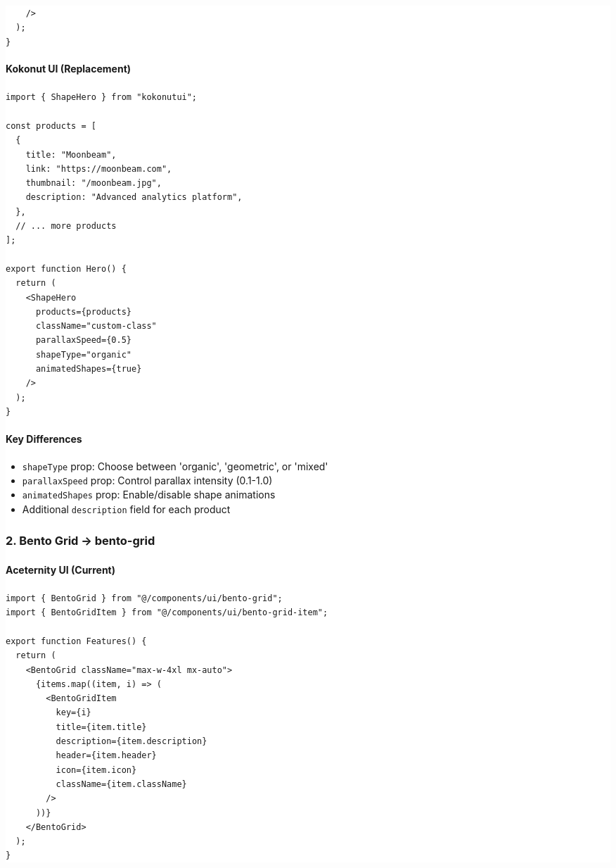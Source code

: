 ```tsx
    />
  );
}
```

#### Kokonut UI (Replacement)
```tsx
import { ShapeHero } from "kokonutui";

const products = [
  {
    title: "Moonbeam",
    link: "https://moonbeam.com",
    thumbnail: "/moonbeam.jpg",
    description: "Advanced analytics platform",
  },
  // ... more products
];

export function Hero() {
  return (
    <ShapeHero
      products={products}
      className="custom-class"
      parallaxSpeed={0.5}
      shapeType="organic"
      animatedShapes={true}
    />
  );
}
```

#### Key Differences
- `shapeType` prop: Choose between 'organic', 'geometric', or 'mixed'
- `parallaxSpeed` prop: Control parallax intensity (0.1-1.0)
- `animatedShapes` prop: Enable/disable shape animations
- Additional `description` field for each product

### 2. Bento Grid → bento-grid

#### Aceternity UI (Current)
```tsx
import { BentoGrid } from "@/components/ui/bento-grid";
import { BentoGridItem } from "@/components/ui/bento-grid-item";

export function Features() {
  return (
    <BentoGrid className="max-w-4xl mx-auto">
      {items.map((item, i) => (
        <BentoGridItem
          key={i}
          title={item.title}
          description={item.description}
          header={item.header}
          icon={item.icon}
          className={item.className}
        />
      ))}
    </BentoGrid>
  );
}
```
